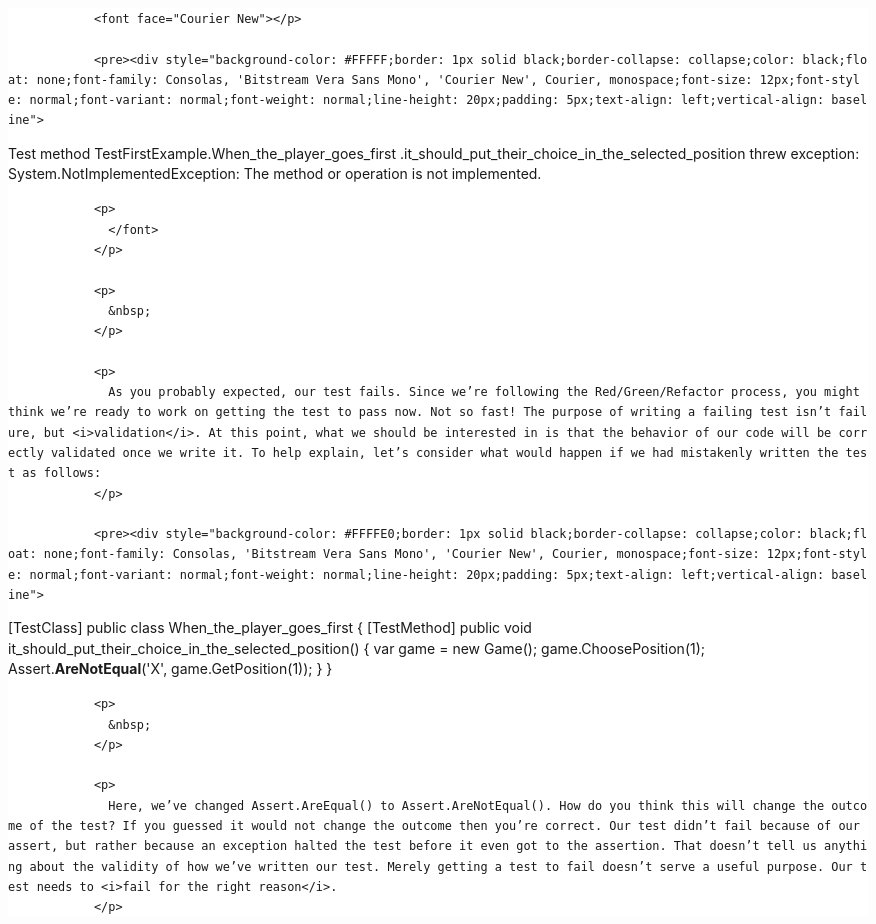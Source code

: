                 <font face="Courier New"></p> 
                
                <pre><div style="background-color: #FFFFF;border: 1px solid black;border-collapse: collapse;color: black;float: none;font-family: Consolas, 'Bitstream Vera Sans Mono', 'Courier New', Courier, monospace;font-size: 12px;font-style: normal;font-variant: normal;font-weight: normal;line-height: 20px;padding: 5px;text-align: left;vertical-align: baseline">
  Test method TestFirstExample.When_the_player_goes_first
      .it_should_put_their_choice_in_the_selected_position threw exception: 
  System.NotImplementedException: The method or operation is not implemented.
  
</div></pre>
                
                <p>
                  </font>
                </p>
                
                <p>
                  &nbsp;
                </p>
                
                <p>
                  As you probably expected, our test fails. Since we’re following the Red/Green/Refactor process, you might think we’re ready to work on getting the test to pass now. Not so fast! The purpose of writing a failing test isn’t failure, but <i>validation</i>. At this point, what we should be interested in is that the behavior of our code will be correctly validated once we write it. To help explain, let’s consider what would happen if we had mistakenly written the test as follows:
                </p>
                
                <pre><div style="background-color: #FFFFE0;border: 1px solid black;border-collapse: collapse;color: black;float: none;font-family: Consolas, 'Bitstream Vera Sans Mono', 'Courier New', Courier, monospace;font-size: 12px;font-style: normal;font-variant: normal;font-weight: normal;line-height: 20px;padding: 5px;text-align: left;vertical-align: baseline">
  [TestClass]
      public class When_the_player_goes_first
      {
          [TestMethod]
          public void it_should_put_their_choice_in_the_selected_position()
          {
              var game = new Game();
              game.ChoosePosition(1);
              Assert.<strong>AreNotEqual</strong>('X', game.GetPosition(1));
          }
      }
  <br />
  
</div></pre>
                
                <p>
                  &nbsp;
                </p>
                
                <p>
                  Here, we’ve changed Assert.AreEqual() to Assert.AreNotEqual(). How do you think this will change the outcome of the test? If you guessed it would not change the outcome then you’re correct. Our test didn’t fail because of our assert, but rather because an exception halted the test before it even got to the assertion. That doesn’t tell us anything about the validity of how we’ve written our test. Merely getting a test to fail doesn’t serve a useful purpose. Our test needs to <i>fail for the right reason</i>.
                </p>
                